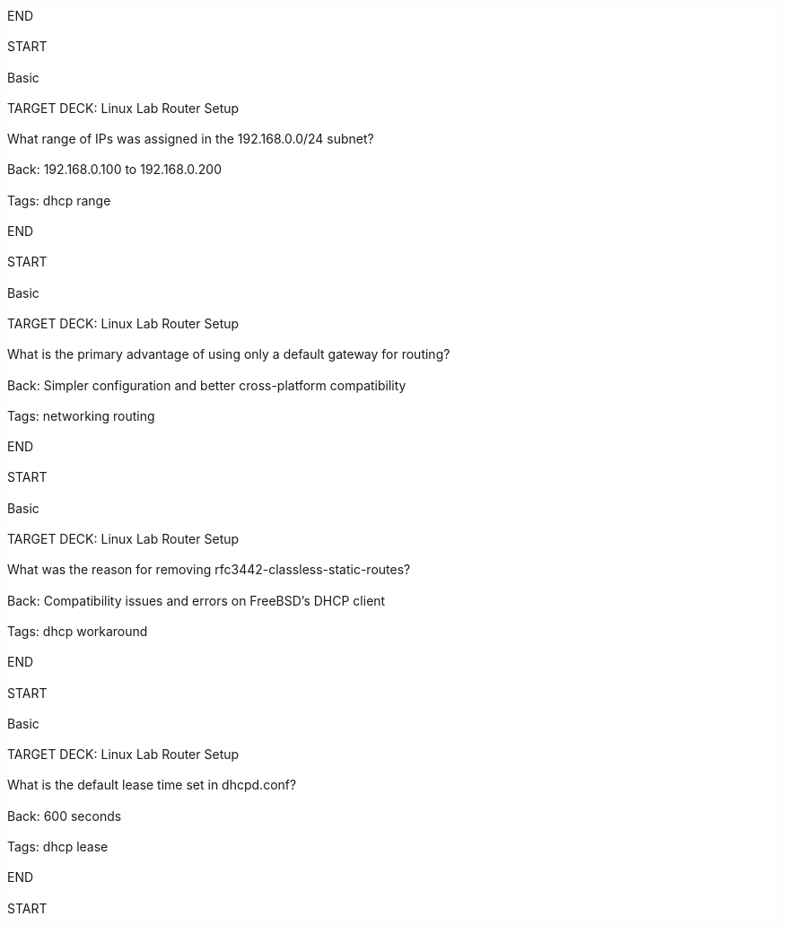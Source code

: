 END

  

START

Basic

TARGET DECK: Linux Lab Router Setup

What range of IPs was assigned in the 192.168.0.0/24 subnet?

Back: 192.168.0.100 to 192.168.0.200

Tags: dhcp range

END

  

START

Basic

TARGET DECK: Linux Lab Router Setup

What is the primary advantage of using only a default gateway for routing?

Back: Simpler configuration and better cross-platform compatibility

Tags: networking routing

END

  

START

Basic

TARGET DECK: Linux Lab Router Setup

What was the reason for removing rfc3442-classless-static-routes?

Back: Compatibility issues and errors on FreeBSD’s DHCP client

Tags: dhcp workaround

END

  

START

Basic

TARGET DECK: Linux Lab Router Setup

What is the default lease time set in dhcpd.conf?

Back: 600 seconds

Tags: dhcp lease

END

  

START

